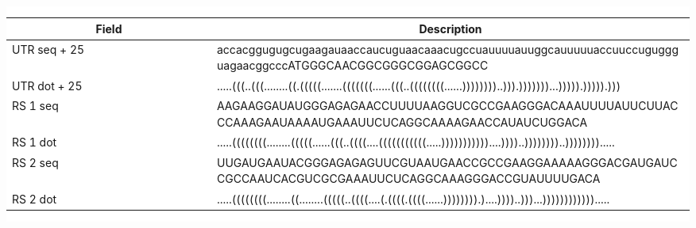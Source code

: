 
<div style="overflow-x:auto;">

<table>
<colgroup>
<col width="30%" />
<col width="70%" />
</colgroup>
<thead>
<tr class="header">
<th>Field</th>
<th>Description</th>
</tr>
</thead>
<tbody>
<tr>
<td markdown="span">UTR seq + 25 </td>
<td markdown="span"> accacggugugcugaagauaaccaucuguaacaaacugccuauuuuauuggcauuuuuaccuuccuguggguagaacggcccATGGGCAACGGCGGGCGGAGCGGCC </td>
</tr>
<tr>
<td markdown="span">UTR dot + 25  </td>
<td markdown="span"> .....(((..(((........((.(((((.......(((((((......(((..((((((((......))))))))..))).)))))))...))))).))))).)))
</td>
</tr>


<tr>
<td markdown="span">RS 1 seq </td>
<td markdown="span"> AAGAAGGAUAUGGGAGAGAACCUUUUAAGGUCGCCGAAGGGACAAAUUUUAUUCUUACCCAAAGAAUAAAAUGAAAUUCUCAGGCAAAAGAACCAUAUCUGGACA
</td>
</tr>


<tr>
<td markdown="span">RS 1 dot </td>
<td markdown="span"> .....((((((((........(((((......(((..((((....(((((((((((.....)))))))))))....))))..))))))))..)))))))).....
</td>
</tr>


<tr>
<td markdown="span">RS 2 seq </td>
<td markdown="span"> UUGAUGAAUACGGGAGAGAGUUCGUAAUGAACCGCCGAAGGAAAAAGGGACGAUGAUCCGCCAAUCACGUCGCGAAAUUCUCAGGCAAAGGGACCGUAUUUUGACA
</td>
</tr>


<tr>
<td markdown="span">RS 2 dot </td>
<td markdown="span"> .....((((((((........((........(((((..((((....(.((((.((((......)))))))).)....))))..)))...)))))))))))).....
</td>
</tr>
